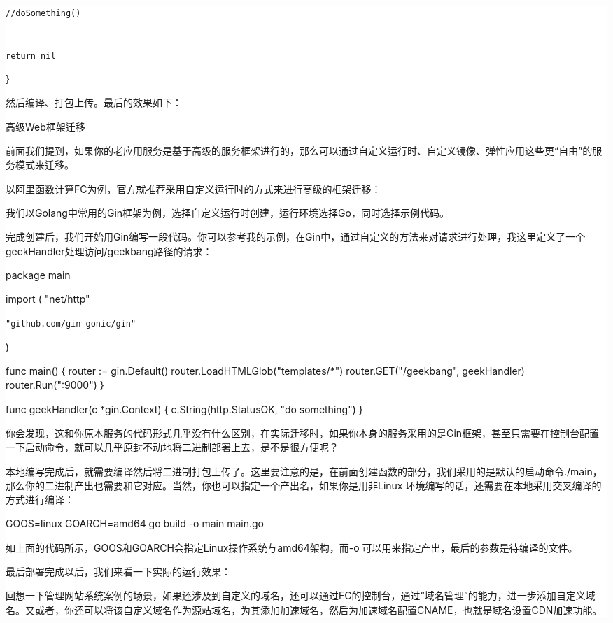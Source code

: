  
    //doSomething()   
 
 
    return nil
}


然后编译、打包上传。最后的效果如下：



高级Web框架迁移

前面我们提到，如果你的老应用服务是基于高级的服务框架进行的，那么可以通过自定义运行时、自定义镜像、弹性应用这些更“自由”的服务模式来迁移。

以阿里函数计算FC为例，官方就推荐采用自定义运行时的方式来进行高级的框架迁移：



我们以Golang中常用的Gin框架为例，选择自定义运行时创建，运行环境选择Go，同时选择示例代码。



完成创建后，我们开始用Gin编写一段代码。你可以参考我的示例，在Gin中，通过自定义的方法来对请求进行处理，我这里定义了一个geekHandler处理访问/geekbang路径的请求：

package main
 
 
import (
    "net/http"
 
 
    "github.com/gin-gonic/gin"
)
 
 
func main() {
    router := gin.Default()
    router.LoadHTMLGlob("templates/*")
    router.GET("/geekbang", geekHandler)
    router.Run(":9000")
}
 
 
func geekHandler(c *gin.Context) {
    c.String(http.StatusOK, "do something")
}


你会发现，这和你原本服务的代码形式几乎没有什么区别，在实际迁移时，如果你本身的服务采用的是Gin框架，甚至只需要在控制台配置一下启动命令，就可以几乎原封不动地将二进制部署上去，是不是很方便呢？

本地编写完成后，就需要编译然后将二进制打包上传了。这里要注意的是，在前面创建函数的部分，我们采用的是默认的启动命令./main，那么你的二进制产出也需要和它对应。当然，你也可以指定一个产出名，如果你是用非Linux 环境编写的话，还需要在本地采用交叉编译的方式进行编译：

GOOS=linux GOARCH=amd64 go build -o main main.go


如上面的代码所示，GOOS和GOARCH会指定Linux操作系统与amd64架构，而-o 可以用来指定产出，最后的参数是待编译的文件。

最后部署完成以后，我们来看一下实际的运行效果：



回想一下管理网站系统案例的场景，如果还涉及到自定义的域名，还可以通过FC的控制台，通过“域名管理”的能力，进一步添加自定义域名。又或者，你还可以将该自定义域名作为源站域名，为其添加加速域名，然后为加速域名配置CNAME，也就是域名设置CDN加速功能。
